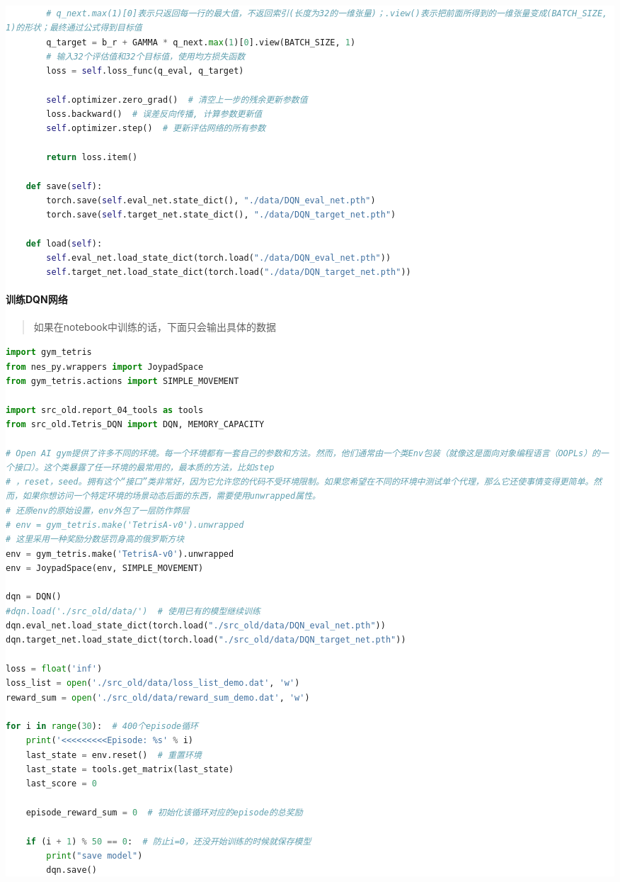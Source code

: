 ```python
        # q_next.max(1)[0]表示只返回每一行的最大值，不返回索引(长度为32的一维张量)；.view()表示把前面所得到的一维张量变成(BATCH_SIZE, 1)的形状；最终通过公式得到目标值
        q_target = b_r + GAMMA * q_next.max(1)[0].view(BATCH_SIZE, 1)
        # 输入32个评估值和32个目标值，使用均方损失函数
        loss = self.loss_func(q_eval, q_target)

        self.optimizer.zero_grad()  # 清空上一步的残余更新参数值
        loss.backward()  # 误差反向传播, 计算参数更新值
        self.optimizer.step()  # 更新评估网络的所有参数

        return loss.item()

    def save(self):
        torch.save(self.eval_net.state_dict(), "./data/DQN_eval_net.pth")
        torch.save(self.target_net.state_dict(), "./data/DQN_target_net.pth")

    def load(self):
        self.eval_net.load_state_dict(torch.load("./data/DQN_eval_net.pth"))
        self.target_net.load_state_dict(torch.load("./data/DQN_target_net.pth"))

```

#### 训练DQN网络

> 如果在notebook中训练的话，下面只会输出具体的数据


```python
import gym_tetris
from nes_py.wrappers import JoypadSpace
from gym_tetris.actions import SIMPLE_MOVEMENT

import src_old.report_04_tools as tools
from src_old.Tetris_DQN import DQN, MEMORY_CAPACITY

# Open AI gym提供了许多不同的环境。每一个环境都有一套自己的参数和方法。然而，他们通常由一个类Env包装（就像这是面向对象编程语言（OOPLs）的一个接口）。这个类暴露了任一环境的最常用的，最本质的方法，比如step
# ，reset，seed。拥有这个“接口”类非常好，因为它允许您的代码不受环境限制。如果您希望在不同的环境中测试单个代理，那么它还使事情变得更简单。然而，如果你想访问一个特定环境的场景动态后面的东西，需要使用unwrapped属性。
# 还原env的原始设置，env外包了一层防作弊层
# env = gym_tetris.make('TetrisA-v0').unwrapped
# 这里采用一种奖励分数惩罚身高的俄罗斯方块
env = gym_tetris.make('TetrisA-v0').unwrapped
env = JoypadSpace(env, SIMPLE_MOVEMENT)

dqn = DQN()
#dqn.load('./src_old/data/')  # 使用已有的模型继续训练
dqn.eval_net.load_state_dict(torch.load("./src_old/data/DQN_eval_net.pth"))
dqn.target_net.load_state_dict(torch.load("./src_old/data/DQN_target_net.pth"))

loss = float('inf')
loss_list = open('./src_old/data/loss_list_demo.dat', 'w')
reward_sum = open('./src_old/data/reward_sum_demo.dat', 'w')

for i in range(30):  # 400个episode循环
    print('<<<<<<<<<Episode: %s' % i)
    last_state = env.reset()  # 重置环境
    last_state = tools.get_matrix(last_state)
    last_score = 0

    episode_reward_sum = 0  # 初始化该循环对应的episode的总奖励

    if (i + 1) % 50 == 0:  # 防止i=0，还没开始训练的时候就保存模型
        print("save model")
        dqn.save()
```
